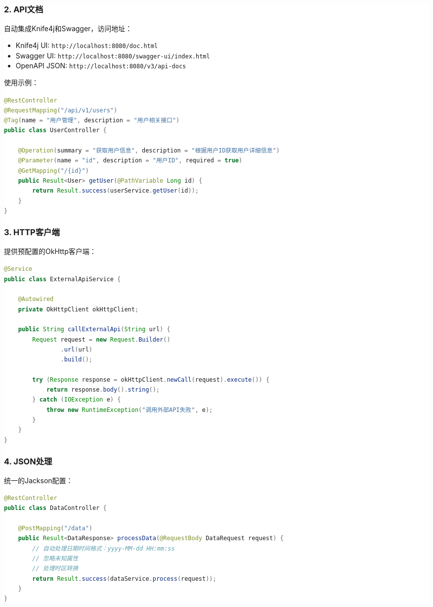 ### 2. API文档

自动集成Knife4j和Swagger，访问地址：
- Knife4j UI: `http://localhost:8080/doc.html`
- Swagger UI: `http://localhost:8080/swagger-ui/index.html`
- OpenAPI JSON: `http://localhost:8080/v3/api-docs`

使用示例：
```java
@RestController
@RequestMapping("/api/v1/users")
@Tag(name = "用户管理", description = "用户相关接口")
public class UserController {
    
    @Operation(summary = "获取用户信息", description = "根据用户ID获取用户详细信息")
    @Parameter(name = "id", description = "用户ID", required = true)
    @GetMapping("/{id}")
    public Result<User> getUser(@PathVariable Long id) {
        return Result.success(userService.getUser(id));
    }
}
```

### 3. HTTP客户端

提供预配置的OkHttp客户端：

```java
@Service
public class ExternalApiService {
    
    @Autowired
    private OkHttpClient okHttpClient;
    
    public String callExternalApi(String url) {
        Request request = new Request.Builder()
                .url(url)
                .build();
        
        try (Response response = okHttpClient.newCall(request).execute()) {
            return response.body().string();
        } catch (IOException e) {
            throw new RuntimeException("调用外部API失败", e);
        }
    }
}
```

### 4. JSON处理

统一的Jackson配置：

```java
@RestController
public class DataController {
    
    @PostMapping("/data")
    public Result<DataResponse> processData(@RequestBody DataRequest request) {
        // 自动处理日期时间格式：yyyy-MM-dd HH:mm:ss
        // 忽略未知属性
        // 处理时区转换
        return Result.success(dataService.process(request));
    }
}
```
